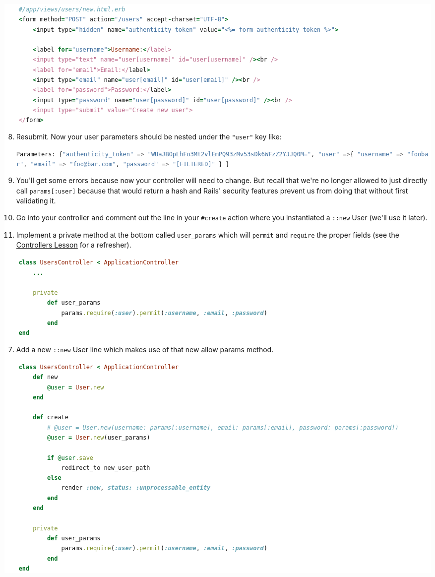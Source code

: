 ~~~ruby
    #/app/views/users/new.html.erb
    <form method="POST" action="/users" accept-charset="UTF-8">
        <input type="hidden" name="authenticity_token" value="<%= form_authenticity_token %>">

        <label for="username">Username:</label>
        <input type="text" name="user[username]" id="user[username]" /><br />
        <label for="email">Email:</label>
        <input type="email" name="user[email]" id="user[email]" /><br />
        <label for="password">Password:</label>
        <input type="password" name="user[password]" id="user[password]" /><br />
        <input type="submit" value="Create new user">
    </form>
~~~

8. Resubmit.  Now your user parameters should be nested under the `"user"` key like:

   ~~~bash
   Parameters: {"authenticity_token" => "WUaJBOpLhFo3Mt2vlEmPQ93zMv53sDk6WFzZ2YJJQ0M=", "user" =>{ "username" => "foobar", "email" => "foo@bar.com", "password" => "[FILTERED]" } }
   ~~~

4. You'll get some errors because now your controller will need to change.  But recall that we're no longer allowed to just directly call `params[:user]` because that would return a hash and Rails' security features prevent us from doing that without first validating it.
5. Go into your controller and comment out the line in your `#create` action where you instantiated a `::new` User (we'll use it later).
6. Implement a private method at the bottom called `user_params` which will `permit` and `require` the proper fields (see the [Controllers Lesson](/lessons/ruby-on-rails-controllers) for a refresher).

~~~ruby
    class UsersController < ApplicationController
        ...

        private
            def user_params
                params.require(:user).permit(:username, :email, :password)
            end
    end
~~~

7. Add a new `::new` User line which makes use of that new allow params method.

~~~ruby
    class UsersController < ApplicationController
        def new
            @user = User.new
        end

        def create
            # @user = User.new(username: params[:username], email: params[:email], password: params[:password])
            @user = User.new(user_params)

            if @user.save
                redirect_to new_user_path
            else
                render :new, status: :unprocessable_entity
            end
        end

        private
            def user_params
                params.require(:user).permit(:username, :email, :password)
            end
    end
~~~